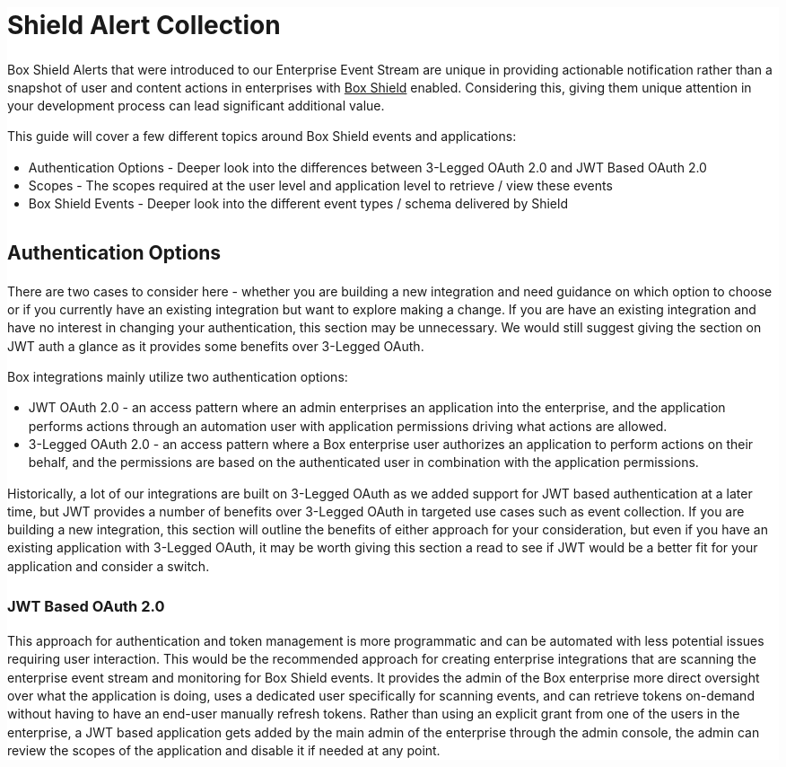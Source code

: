 # Shield Alert Collection

Box Shield Alerts that were introduced to our Enterprise Event Stream are unique
in providing actionable notification rather than a snapshot of user and content
actions in enterprises with [Box Shield][box-shield] enabled. Considering this,
giving them unique attention in your development process can lead significant
additional value.

This guide will cover a few different topics around Box Shield events and
applications:

- Authentication Options - Deeper look into the differences between 3-Legged 
OAuth 2.0 and JWT Based OAuth 2.0
- Scopes - The scopes required at the user level and application level to 
retrieve / view these events
- Box Shield Events - Deeper look into the different event types / schema 
delivered by Shield

## Authentication Options

There are two cases to consider here - whether you are building a new
integration and need guidance on which option to choose or if you currently have
an existing integration but want to explore making a change. If you are have an
existing integration and have no interest in changing your authentication, this
section may be unnecessary. We would still suggest giving the section on JWT
auth a glance as it provides some benefits over 3-Legged OAuth.

Box integrations mainly utilize two authentication options:

- JWT OAuth 2.0 - an access pattern where an admin enterprises an application 
into the enterprise, and the application performs actions through an automation 
user with application permissions driving what actions are allowed.
- 3-Legged OAuth 2.0 - an access pattern where a Box enterprise user authorizes 
an application to perform actions on their behalf, and the permissions are based
 on the authenticated user in combination with the application permissions.

Historically, a lot of our integrations are built on 3-Legged OAuth as we added support for JWT based authentication at a later time, but JWT provides a number of benefits over 3-Legged OAuth in targeted use cases such as event collection. If you are building a new integration, this section will outline the benefits of either approach for your consideration, but even if you have an existing application with 3-Legged OAuth, it may be worth giving this section a read to see if JWT would be a better fit for your application and consider a switch.

### JWT Based OAuth 2.0

This approach for authentication and token management is more programmatic and can be automated with less potential issues requiring user interaction. This would be the recommended approach for creating enterprise integrations that are scanning the enterprise event stream and monitoring for Box Shield events. It provides the admin of the Box enterprise more direct oversight over what the application is doing, uses a dedicated user specifically for scanning events, and can retrieve tokens on-demand without having to have an end-user manually refresh tokens. Rather than using an explicit grant from one of the users in the enterprise, a JWT based application gets added by the main admin of the enterprise through the admin console, the admin can review the scopes of the application and disable it if needed at any point.


[box-shield]: https://www.box.com/shield
[box-scopes]: https://developer.box.com/guides/api-calls/permissions-and-errors/scopes/
[box-coadmin]: https://support.box.com/hc/en-us/articles/360044194393-Granting-And-Modifying-Co-Admin-Permissions
[box-events]: https://developer.box.com/guides/events/for-enterprise/#event-types 
[box-threat]: https://support.box.com/hc/en-us/articles/360044196113-Using-Threat-Detection
[box-shield-alerts]: https://developer.box.com/guides/events/shield-alert-events/